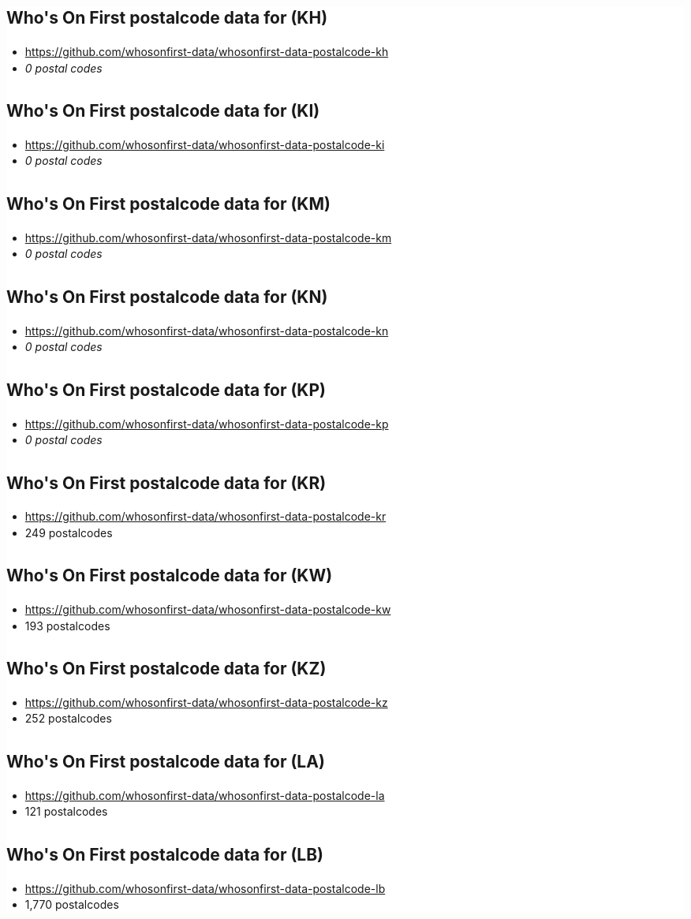 ## Who's On First postalcode data for  (KH)

* https://github.com/whosonfirst-data/whosonfirst-data-postalcode-kh
* _0 postal codes_

## Who's On First postalcode data for  (KI)

* https://github.com/whosonfirst-data/whosonfirst-data-postalcode-ki
* _0 postal codes_

## Who's On First postalcode data for  (KM)

* https://github.com/whosonfirst-data/whosonfirst-data-postalcode-km
* _0 postal codes_

## Who's On First postalcode data for  (KN)

* https://github.com/whosonfirst-data/whosonfirst-data-postalcode-kn
* _0 postal codes_

## Who's On First postalcode data for  (KP)

* https://github.com/whosonfirst-data/whosonfirst-data-postalcode-kp
* _0 postal codes_

## Who's On First postalcode data for  (KR)

* https://github.com/whosonfirst-data/whosonfirst-data-postalcode-kr
* 249 postalcodes

## Who's On First postalcode data for  (KW)

* https://github.com/whosonfirst-data/whosonfirst-data-postalcode-kw
* 193 postalcodes

## Who's On First postalcode data for  (KZ)

* https://github.com/whosonfirst-data/whosonfirst-data-postalcode-kz
* 252 postalcodes

## Who's On First postalcode data for  (LA)

* https://github.com/whosonfirst-data/whosonfirst-data-postalcode-la
* 121 postalcodes

## Who's On First postalcode data for  (LB)

* https://github.com/whosonfirst-data/whosonfirst-data-postalcode-lb
* 1,770 postalcodes
